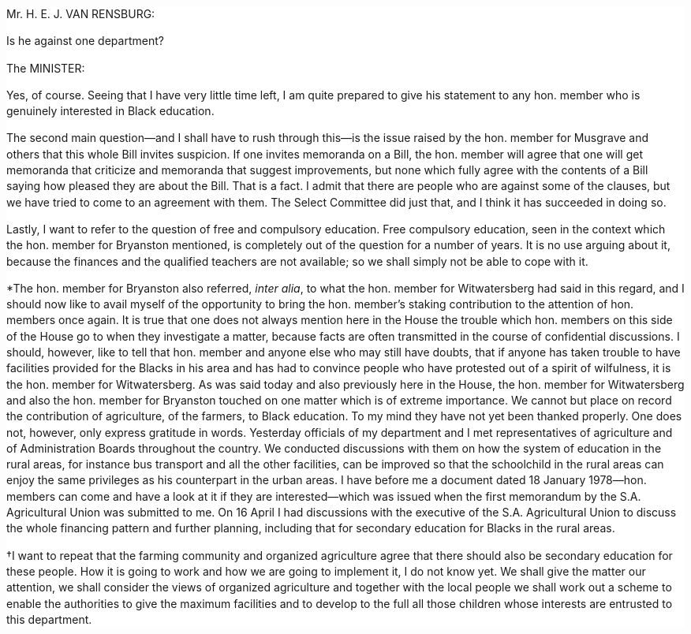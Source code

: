 </speech>

<speech by="#van_rensburg">

<from>Mr. <person refersTo="hansard_za">H. E. J. VAN RENSBURG</person>:</from>

<p>Is he against one department?</p>

</speech>

<speech by="#minister">

<from>The <person refersTo="hansard_za">MINISTER</person>:</from>

<p>Yes, of course. Seeing that I have very little time left, I am quite prepared to give his statement to any hon. member who is genuinely interested in Black education.</p>

<p>The second main question&#x2014;and I shall have to rush through this&#x2014;is the issue raised by the hon. member for Musgrave and others that this whole Bill invites suspicion. If one invites memoranda on a Bill, the hon. member will agree that one will get memoranda that criticize and memoranda that suggest improvements, but none which fully agree with the contents of a Bill saying how pleased they are about the Bill. That is a fact. I admit that there are people who are against some of the clauses, but we have tried to come to an agreement with them. The Select Committee did just that, and I think it has succeeded in doing so.</p>

<p>Lastly, I want to refer to the question of free and compulsory education. Free compulsory education, seen in the context which the hon. member for Bryanston mentioned, is completely out of the question for a number of years. It is no use arguing about it, because the finances and the qualified teachers are not available; so we shall simply not be able to cope with it.</p>

<p>*The hon. member for Bryanston also referred, <i>inter alia</i>, to what the hon. member for Witwatersberg had said in this regard, and I should now like to avail myself of the opportunity to bring the hon. member&#x2019;s staking contribution to the attention of hon. members once again. It is true that one does not always mention here in the House the trouble which hon. members on this side of the House go to when they investigate a matter, because facts are often transmitted in the course of confidential discussions. I should, however, like to tell that hon. member and anyone else who may still have doubts, that if anyone has taken trouble to have facilities provided for the Blacks in his area and has had to convince people who have protested out of a spirit of wilfulness, it is the hon. member for Witwatersberg. As was said today and also previously here in the House, the hon. member for Witwatersberg and also the hon. member for Bryanston touched on one matter which is of extreme importance. We cannot but place on record the contribution of agriculture, of the farmers, to Black education. To my mind they have not yet been thanked properly. One does not, however, only express gratitude in words. Yesterday officials of my department and I met representatives of agriculture and of Administration Boards throughout the country. We conducted discussions with them on how the system of education in the rural areas, for instance bus transport and all the other facilities, can be improved so that the schoolchild in the rural areas can enjoy the same privileges as his counterpart in the urban areas. I have before me a document dated 18 January 1978&#x2014;hon. members can come and have a look at it if they are interested&#x2014;which was issued when the first memorandum by the S.A. Agricultural Union was submitted to me. On 16 April I had discussions with the executive of the S.A. Agricultural Union to discuss the whole financing pattern and further planning, including that for secondary education for Blacks in the rural areas.</p>

<p>&#x2020;I want to repeat that the farming community and organized agriculture agree that there should also be secondary education for these people. How it is going to work and how we are going to implement it, I do not know yet. We shall give the matter our attention, we shall consider the views of organized agriculture and together with the local people we shall work out a scheme to enable the authorities to give the maximum facilities and to develop to the full all those children whose interests are entrusted to this department.</p>
